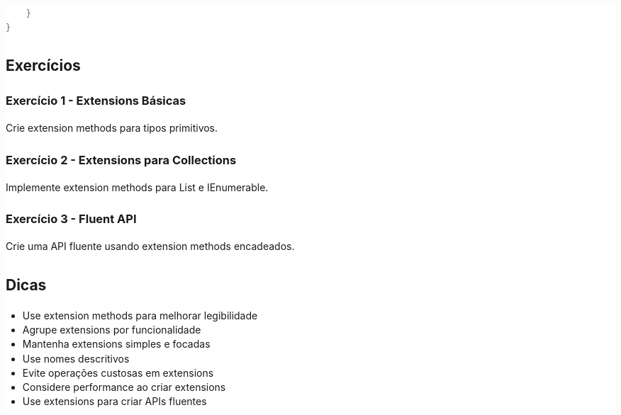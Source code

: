 ```csharp
    }
}
```

## Exercícios

### Exercício 1 - Extensions Básicas
Crie extension methods para tipos primitivos.

### Exercício 2 - Extensions para Collections
Implemente extension methods para List e IEnumerable.

### Exercício 3 - Fluent API
Crie uma API fluente usando extension methods encadeados.

## Dicas
- Use extension methods para melhorar legibilidade
- Agrupe extensions por funcionalidade
- Mantenha extensions simples e focadas
- Use nomes descritivos
- Evite operações custosas em extensions
- Considere performance ao criar extensions
- Use extensions para criar APIs fluentes 